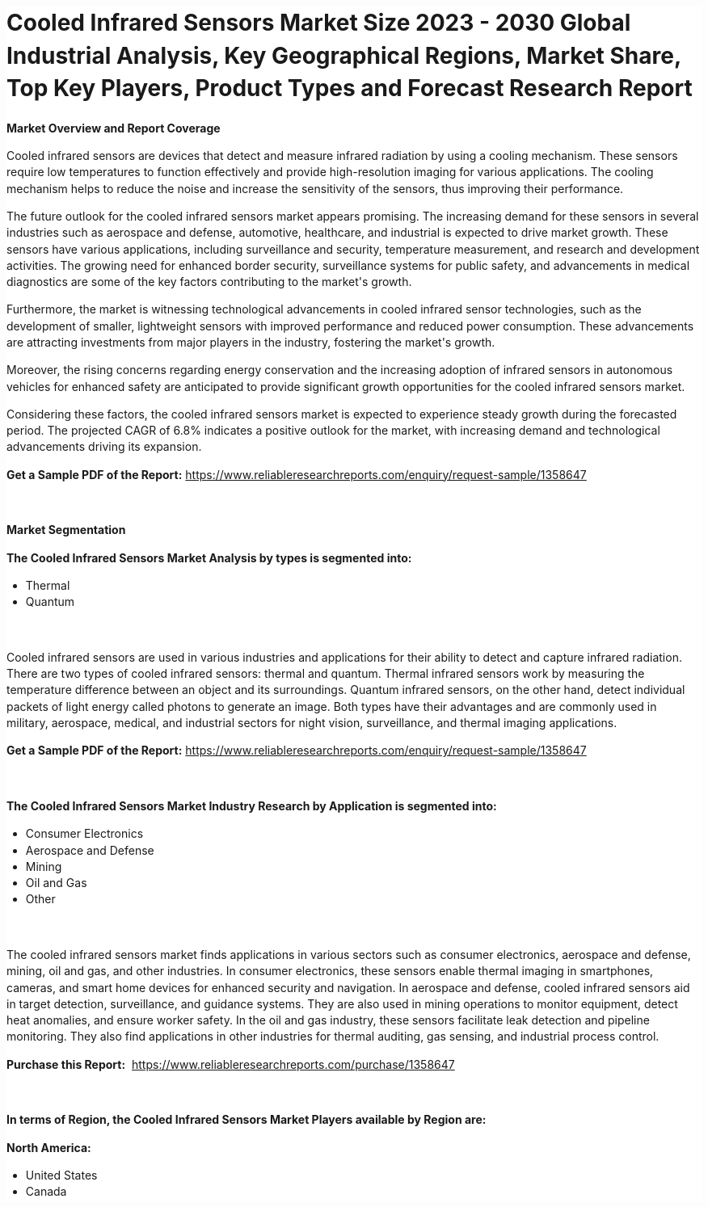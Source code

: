 <p><h1>Cooled Infrared Sensors Market Size 2023 - 2030 Global Industrial Analysis, Key Geographical Regions, Market Share, Top Key Players, Product Types and Forecast Research Report</h1></p><p><strong>Market Overview and Report Coverage</strong></p>
<p><p>Cooled infrared sensors are devices that detect and measure infrared radiation by using a cooling mechanism. These sensors require low temperatures to function effectively and provide high-resolution imaging for various applications. The cooling mechanism helps to reduce the noise and increase the sensitivity of the sensors, thus improving their performance.</p><p>The future outlook for the cooled infrared sensors market appears promising. The increasing demand for these sensors in several industries such as aerospace and defense, automotive, healthcare, and industrial is expected to drive market growth. These sensors have various applications, including surveillance and security, temperature measurement, and research and development activities. The growing need for enhanced border security, surveillance systems for public safety, and advancements in medical diagnostics are some of the key factors contributing to the market's growth.</p><p>Furthermore, the market is witnessing technological advancements in cooled infrared sensor technologies, such as the development of smaller, lightweight sensors with improved performance and reduced power consumption. These advancements are attracting investments from major players in the industry, fostering the market's growth.</p><p>Moreover, the rising concerns regarding energy conservation and the increasing adoption of infrared sensors in autonomous vehicles for enhanced safety are anticipated to provide significant growth opportunities for the cooled infrared sensors market.</p><p>Considering these factors, the cooled infrared sensors market is expected to experience steady growth during the forecasted period. The projected CAGR of 6.8% indicates a positive outlook for the market, with increasing demand and technological advancements driving its expansion.</p></p>
<p><strong>Get a Sample PDF of the Report:</strong> <a href="https://www.reliableresearchreports.com/enquiry/request-sample/1358647">https://www.reliableresearchreports.com/enquiry/request-sample/1358647</a></p>
<p>&nbsp;</p>
<p><strong>Market Segmentation</strong></p>
<p><strong>The Cooled Infrared Sensors Market Analysis by types is segmented into:</strong></p>
<p><ul><li>Thermal</li><li>Quantum</li></ul></p>
<p>&nbsp;</p>
<p><p>Cooled infrared sensors are used in various industries and applications for their ability to detect and capture infrared radiation. There are two types of cooled infrared sensors: thermal and quantum. Thermal infrared sensors work by measuring the temperature difference between an object and its surroundings. Quantum infrared sensors, on the other hand, detect individual packets of light energy called photons to generate an image. Both types have their advantages and are commonly used in military, aerospace, medical, and industrial sectors for night vision, surveillance, and thermal imaging applications.</p></p>
<p><strong>Get a Sample PDF of the Report:</strong>&nbsp;<a href="https://www.reliableresearchreports.com/enquiry/request-sample/1358647">https://www.reliableresearchreports.com/enquiry/request-sample/1358647</a></p>
<p>&nbsp;</p>
<p><strong>The Cooled Infrared Sensors Market Industry Research by Application is segmented into:</strong></p>
<p><ul><li>Consumer Electronics</li><li>Aerospace and Defense</li><li>Mining</li><li>Oil and Gas</li><li>Other</li></ul></p>
<p>&nbsp;</p>
<p><p>The cooled infrared sensors market finds applications in various sectors such as consumer electronics, aerospace and defense, mining, oil and gas, and other industries. In consumer electronics, these sensors enable thermal imaging in smartphones, cameras, and smart home devices for enhanced security and navigation. In aerospace and defense, cooled infrared sensors aid in target detection, surveillance, and guidance systems. They are also used in mining operations to monitor equipment, detect heat anomalies, and ensure worker safety. In the oil and gas industry, these sensors facilitate leak detection and pipeline monitoring. They also find applications in other industries for thermal auditing, gas sensing, and industrial process control.</p></p>
<p><strong>Purchase this Report:</strong>&nbsp; <a href="https://www.reliableresearchreports.com/purchase/1358647">https://www.reliableresearchreports.com/purchase/1358647</a></p>
<p>&nbsp;</p>
<p><strong>In terms of Region, the Cooled Infrared Sensors Market Players available by Region are:</strong></p>
<p>
    <p> <strong> North America: </strong>
        <ul>
            <li>United States</li>
            <li>Canada</li>